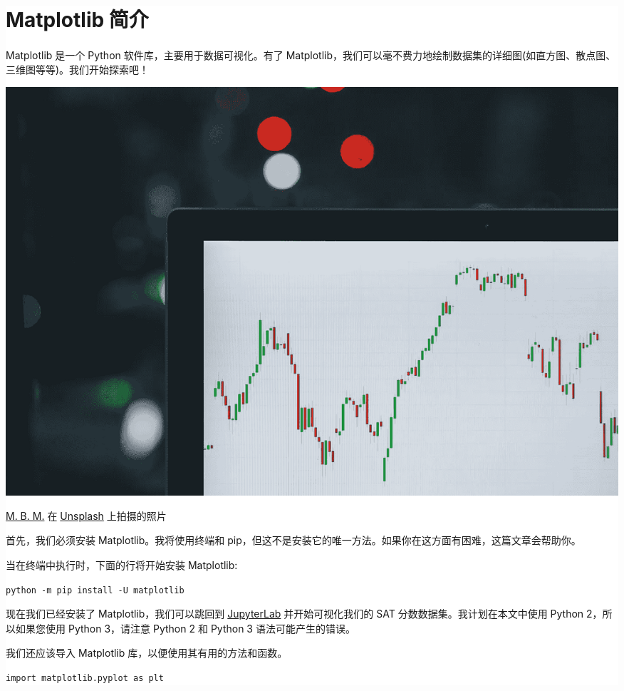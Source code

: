 # Matplotlib 简介

Matplotlib 是一个 Python 软件库，主要用于数据可视化。有了 Matplotlib，我们可以毫不费力地绘制数据集的详细图(如直方图、散点图、三维图等等)。我们开始探索吧！

![](img/0ea0d8334311ca8440fcfa8749dde6a7.png)

[M. B. M.](https://unsplash.com/@m_b_m?utm_source=unsplash&utm_medium=referral&utm_content=creditCopyText) 在 [Unsplash](/s/photos/graph?utm_source=unsplash&utm_medium=referral&utm_content=creditCopyText) 上拍摄的照片

首先，我们必须安装 Matplotlib。我将使用终端和 pip，但这不是安装它的唯一方法。如果你在这方面有困难，这篇文章会帮助你。

当在终端中执行时，下面的行将开始安装 Matplotlib:

```
python -m pip install -U matplotlib
```

现在我们已经安装了 Matplotlib，我们可以跳回到 [JupyterLab](https://jupyterlab.readthedocs.io/en/stable/) 并开始可视化我们的 SAT 分数数据集。我计划在本文中使用 Python 2，所以如果您使用 Python 3，请注意 Python 2 和 Python 3 语法可能产生的错误。

我们还应该导入 Matplotlib 库，以便使用其有用的方法和函数。

```
import matplotlib.pyplot as plt
```
